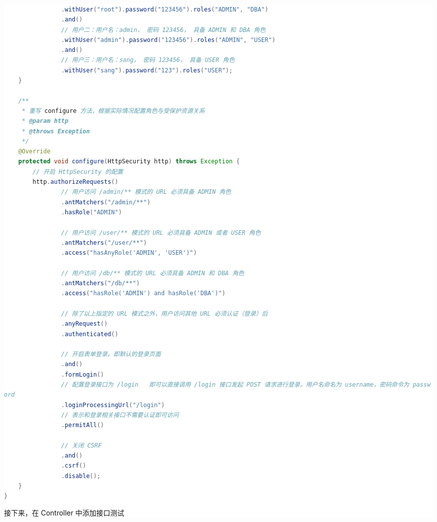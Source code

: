 ```java
                .withUser("root").password("123456").roles("ADMIN", "DBA")
                .and()
                // 用户二：用户名：admin， 密码 123456， 具备 ADMIN 和 DBA 角色
                .withUser("admin").password("123456").roles("ADMIN", "USER")
                .and()
                // 用户三：用户名：sang， 密码 123456， 具备 USER 角色
                .withUser("sang").password("123").roles("USER");
    }

    /**
     * 重写 configure 方法，根据实际情况配置角色与受保护资源关系
     * @param http
     * @throws Exception
     */
    @Override
    protected void configure(HttpSecurity http) throws Exception {
        // 开启 HttpSecurity 的配置
        http.authorizeRequests()
                // 用户访问 /admin/** 模式的 URL 必须具备 ADMIN 角色
                .antMatchers("/admin/**")
                .hasRole("ADMIN")

                // 用户访问 /user/** 模式的 URL 必须具备 ADMIN 或者 USER 角色
                .antMatchers("/user/**")
                .access("hasAnyRole('ADMIN', 'USER')")

                // 用户访问 /db/** 模式的 URL 必须具备 ADMIN 和 DBA 角色
                .antMatchers("/db/**")
                .access("hasRole('ADMIN') and hasRole('DBA')")

                // 除了以上指定的 URL 模式之外，用户访问其他 URL 必须认证（登录）后
                .anyRequest()
                .authenticated()

                // 开启表单登录。即默认的登录页面
                .and()
                .formLogin()
                // 配置登录接口为 /login   即可以直接调用 /login 接口发起 POST 请求进行登录。用户名命名为 username，密码命令为 password
                .loginProcessingUrl("/login")
                // 表示和登录相关接口不需要认证即可访问
                .permitAll()

                // 关闭 CSRF
                .and()
                .csrf()
                .disable();
    }
}
```

接下来，在 Controller 中添加接口测试
